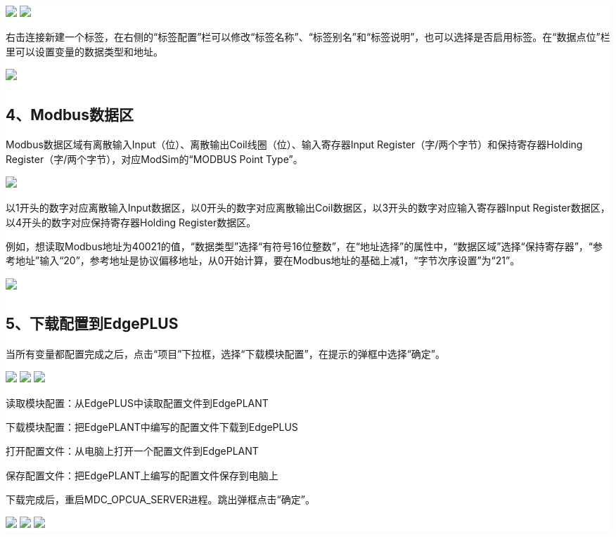 <img src="https://scapeakstorage.blob.core.chinacloudapi.cn/helppic/modbuscom/image9.png" width="80%"/> 

<img src="https://scapeakstorage.blob.core.chinacloudapi.cn/helppic/modbuscom/image10.png" width="80%"/> 

右击连接新建一个标签，在右侧的“标签配置”栏可以修改“标签名称”、“标签别名”和“标签说明”，也可以选择是否启用标签。在“数据点位”栏里可以设置变量的数据类型和地址。

<img src="https://scapeakstorage.blob.core.chinacloudapi.cn/helppic/modbuscom/image11.png" width="80%"/> 

4、Modbus数据区
---------------

Modbus数据区域有离散输入Input（位）、离散输出Coil线圈（位）、输入寄存器Input
Register（字/两个字节）和保持寄存器Holding
Register（字/两个字节），对应ModSim的“MODBUS Point Type”。

<img src="https://scapeakstorage.blob.core.chinacloudapi.cn/helppic/modbuscom/image12.png" width="80%"/> 

以1开头的数字对应离散输入Input数据区，以0开头的数字对应离散输出Coil数据区，以3开头的数字对应输入寄存器Input
Register数据区，以4开头的数字对应保持寄存器Holding Register数据区。

例如，想读取Modbus地址为40021的值，“数据类型”选择“有符号16位整数”，在“地址选择”的属性中，“数据区域”选择“保持寄存器”，“参考地址”输入“20”，参考地址是协议偏移地址，从0开始计算，要在Modbus地址的基础上减1，“字节次序设置”为“21”。

<img src="https://scapeakstorage.blob.core.chinacloudapi.cn/helppic/modbuscom/image13.png" width="80%"/>


5、下载配置到EdgePLUS
---------------------

当所有变量都配置完成之后，点击“项目”下拉框，选择“下载模块配置”，在提示的弹框中选择“确定”。

<img src="https://scapeakstorage.blob.core.chinacloudapi.cn/helppic/modbuscom/image14.png" width="80%"/> 

<img src="https://scapeakstorage.blob.core.chinacloudapi.cn/helppic/modbuscom/image15.png" width="80%"/>
<img src="https://scapeakstorage.blob.core.chinacloudapi.cn/helppic/modbuscom/image16.png" width="40%"/>


读取模块配置：从EdgePLUS中读取配置文件到EdgePLANT

下载模块配置：把EdgePLANT中编写的配置文件下载到EdgePLUS

打开配置文件：从电脑上打开一个配置文件到EdgePLANT

保存配置文件：把EdgePLANT上编写的配置文件保存到电脑上

下载完成后，重启MDC\_OPCUA\_SERVER进程。跳出弹框点击“确定”。

<img src="https://scapeakstorage.blob.core.chinacloudapi.cn/helppic/modbuscom/image17.png" width="80%"/>


<img src="https://scapeakstorage.blob.core.chinacloudapi.cn/helppic/modbuscom/image18.png" width="80%"/>


<img src="https://scapeakstorage.blob.core.chinacloudapi.cn/helppic/modbuscom/image19.png" width="40%"/>

